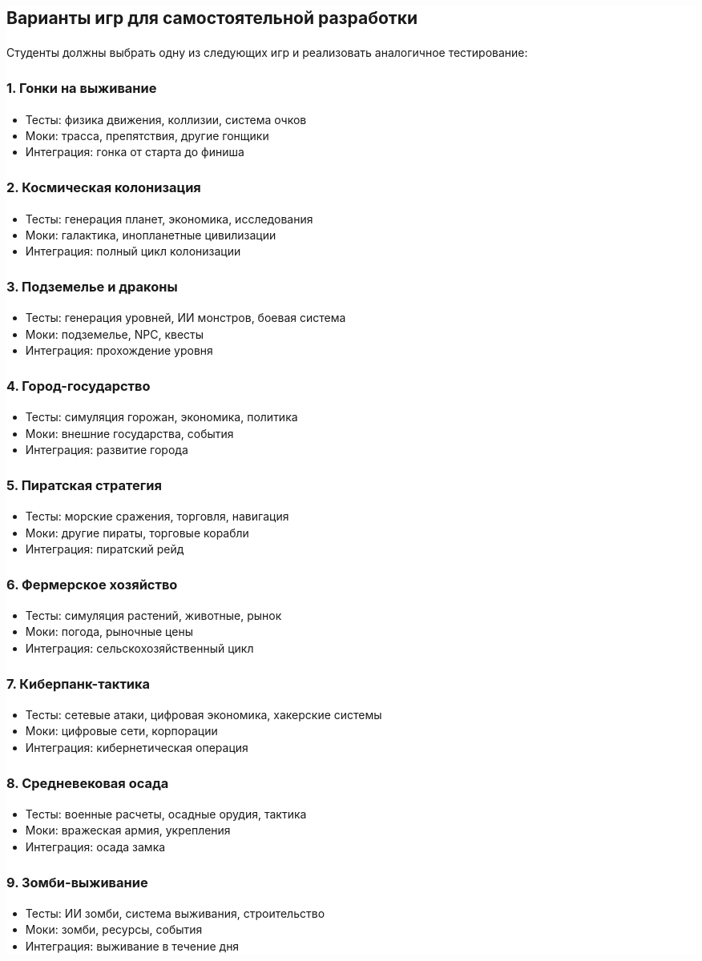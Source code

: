 ## Варианты игр для самостоятельной разработки

Студенты должны выбрать одну из следующих игр и реализовать аналогичное тестирование:

### 1. **Гонки на выживание**
- Тесты: физика движения, коллизии, система очков
- Моки: трасса, препятствия, другие гонщики
- Интеграция: гонка от старта до финиша

### 2. **Космическая колонизация**
- Тесты: генерация планет, экономика, исследования
- Моки: галактика, инопланетные цивилизации
- Интеграция: полный цикл колонизации

### 3. **Подземелье и драконы**
- Тесты: генерация уровней, ИИ монстров, боевая система
- Моки: подземелье, NPC, квесты
- Интеграция: прохождение уровня

### 4. **Город-государство**
- Тесты: симуляция горожан, экономика, политика
- Моки: внешние государства, события
- Интеграция: развитие города

### 5. **Пиратская стратегия**
- Тесты: морские сражения, торговля, навигация
- Моки: другие пираты, торговые корабли
- Интеграция: пиратский рейд

### 6. **Фермерское хозяйство**
- Тесты: симуляция растений, животные, рынок
- Моки: погода, рыночные цены
- Интеграция: сельскохозяйственный цикл

### 7. **Киберпанк-тактика**
- Тесты: сетевые атаки, цифровая экономика, хакерские системы
- Моки: цифровые сети, корпорации
- Интеграция: кибернетическая операция

### 8. **Средневековая осада**
- Тесты: военные расчеты, осадные орудия, тактика
- Моки: вражеская армия, укрепления
- Интеграция: осада замка

### 9. **Зомби-выживание**
- Тесты: ИИ зомби, система выживания, строительство
- Моки: зомби, ресурсы, события
- Интеграция: выживание в течение дня
